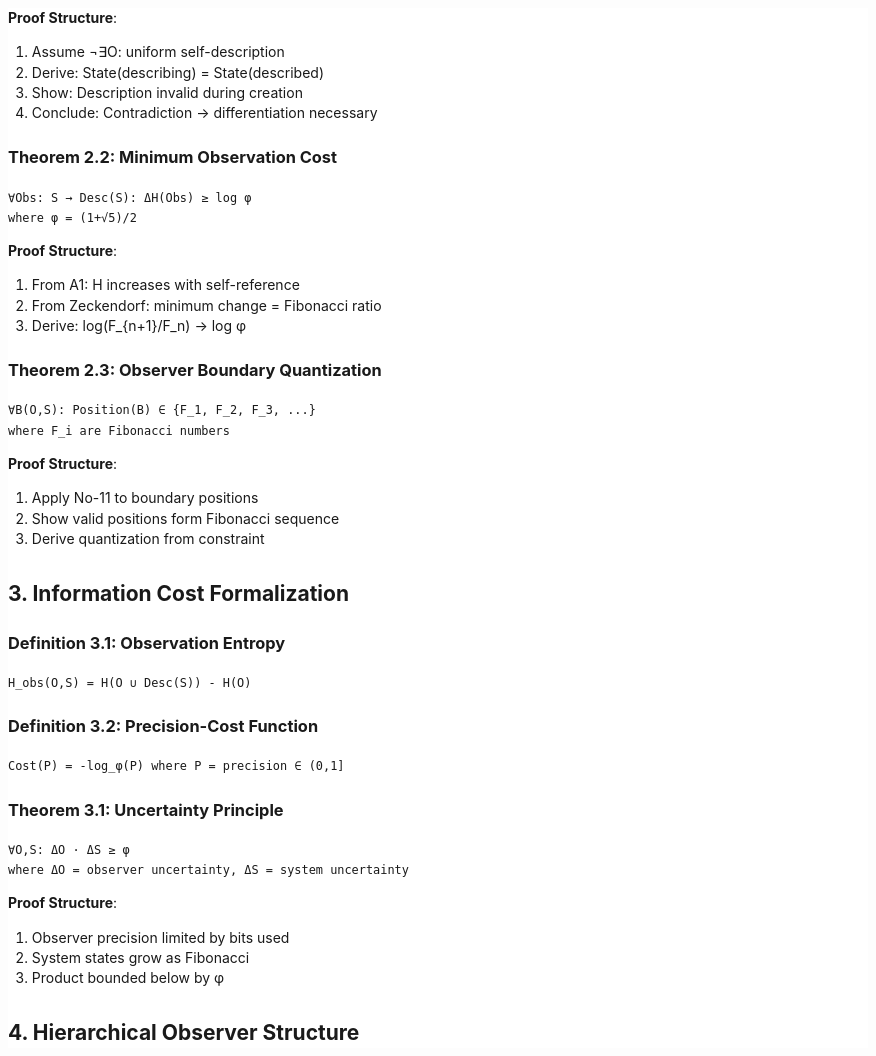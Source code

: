 **Proof Structure**:
1. Assume ¬∃O: uniform self-description
2. Derive: State(describing) = State(described)
3. Show: Description invalid during creation
4. Conclude: Contradiction → differentiation necessary

### Theorem 2.2: Minimum Observation Cost
```
∀Obs: S → Desc(S): ΔH(Obs) ≥ log φ
where φ = (1+√5)/2
```

**Proof Structure**:
1. From A1: H increases with self-reference
2. From Zeckendorf: minimum change = Fibonacci ratio
3. Derive: log(F_{n+1}/F_n) → log φ

### Theorem 2.3: Observer Boundary Quantization
```
∀B(O,S): Position(B) ∈ {F_1, F_2, F_3, ...}
where F_i are Fibonacci numbers
```

**Proof Structure**:
1. Apply No-11 to boundary positions
2. Show valid positions form Fibonacci sequence
3. Derive quantization from constraint

## 3. Information Cost Formalization

### Definition 3.1: Observation Entropy
```
H_obs(O,S) = H(O ∪ Desc(S)) - H(O)
```

### Definition 3.2: Precision-Cost Function
```
Cost(P) = -log_φ(P) where P = precision ∈ (0,1]
```

### Theorem 3.1: Uncertainty Principle
```
∀O,S: ΔO · ΔS ≥ φ
where ΔO = observer uncertainty, ΔS = system uncertainty
```

**Proof Structure**:
1. Observer precision limited by bits used
2. System states grow as Fibonacci
3. Product bounded below by φ

## 4. Hierarchical Observer Structure
